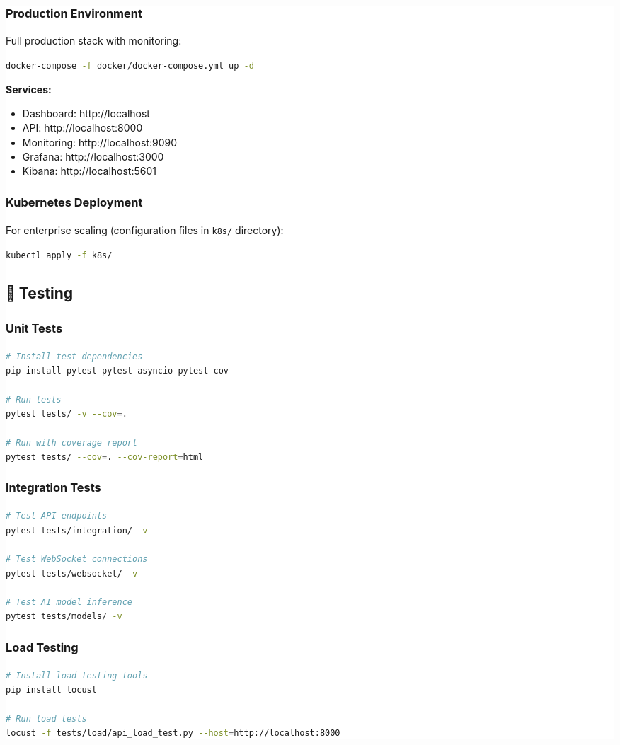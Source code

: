 ### Production Environment

Full production stack with monitoring:

```bash
docker-compose -f docker/docker-compose.yml up -d
```

**Services:**
- Dashboard: http://localhost
- API: http://localhost:8000
- Monitoring: http://localhost:9090
- Grafana: http://localhost:3000
- Kibana: http://localhost:5601

### Kubernetes Deployment

For enterprise scaling (configuration files in `k8s/` directory):

```bash
kubectl apply -f k8s/
```

## 🧪 Testing

### Unit Tests

```bash
# Install test dependencies
pip install pytest pytest-asyncio pytest-cov

# Run tests
pytest tests/ -v --cov=.

# Run with coverage report
pytest tests/ --cov=. --cov-report=html
```

### Integration Tests

```bash
# Test API endpoints
pytest tests/integration/ -v

# Test WebSocket connections
pytest tests/websocket/ -v

# Test AI model inference
pytest tests/models/ -v
```

### Load Testing

```bash
# Install load testing tools
pip install locust

# Run load tests
locust -f tests/load/api_load_test.py --host=http://localhost:8000
```
